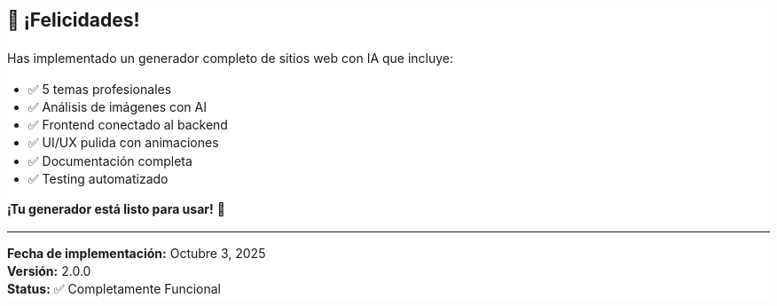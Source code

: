 
## 🎉 ¡Felicidades!

Has implementado un generador completo de sitios web con IA que incluye:

- ✅ 5 temas profesionales
- ✅ Análisis de imágenes con AI
- ✅ Frontend conectado al backend
- ✅ UI/UX pulida con animaciones
- ✅ Documentación completa
- ✅ Testing automatizado

**¡Tu generador está listo para usar!** 🚀

---

**Fecha de implementación:** Octubre 3, 2025  
**Versión:** 2.0.0  
**Status:** ✅ Completamente Funcional
